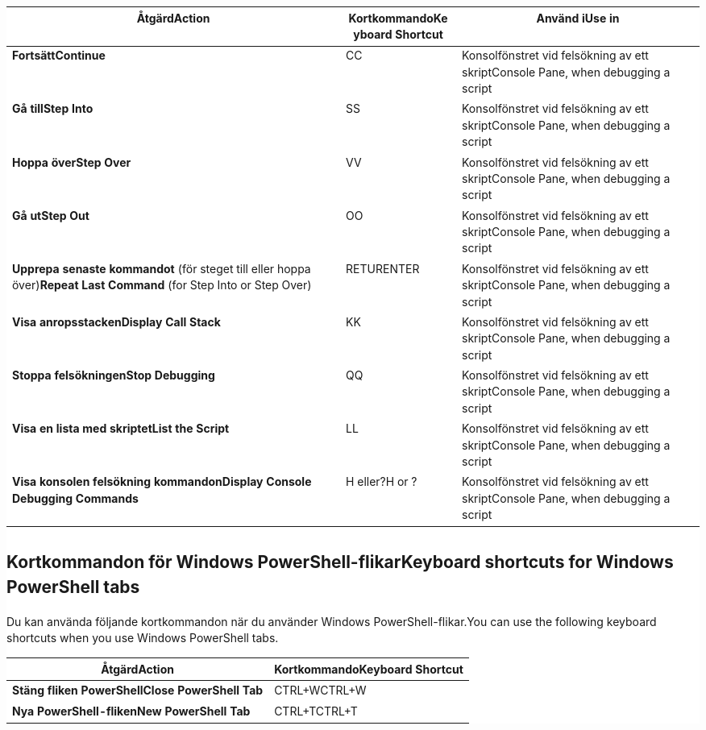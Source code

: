 |<span data-ttu-id="0a6fd-235">Åtgärd</span><span class="sxs-lookup"><span data-stu-id="0a6fd-235">Action</span></span>|<span data-ttu-id="0a6fd-236">Kortkommando</span><span class="sxs-lookup"><span data-stu-id="0a6fd-236">Keyboard Shortcut</span></span>|<span data-ttu-id="0a6fd-237">Använd i</span><span class="sxs-lookup"><span data-stu-id="0a6fd-237">Use in</span></span>|
|----------|---------------------|----------|
|<span data-ttu-id="0a6fd-238">**Fortsätt**</span><span class="sxs-lookup"><span data-stu-id="0a6fd-238">**Continue**</span></span>|<span data-ttu-id="0a6fd-239">C</span><span class="sxs-lookup"><span data-stu-id="0a6fd-239">C</span></span>|<span data-ttu-id="0a6fd-240">Konsolfönstret vid felsökning av ett skript</span><span class="sxs-lookup"><span data-stu-id="0a6fd-240">Console Pane, when debugging a script</span></span>|
|<span data-ttu-id="0a6fd-241">**Gå till**</span><span class="sxs-lookup"><span data-stu-id="0a6fd-241">**Step Into**</span></span>|<span data-ttu-id="0a6fd-242">S</span><span class="sxs-lookup"><span data-stu-id="0a6fd-242">S</span></span>|<span data-ttu-id="0a6fd-243">Konsolfönstret vid felsökning av ett skript</span><span class="sxs-lookup"><span data-stu-id="0a6fd-243">Console Pane, when debugging a script</span></span>|
|<span data-ttu-id="0a6fd-244">**Hoppa över**</span><span class="sxs-lookup"><span data-stu-id="0a6fd-244">**Step Over**</span></span>|<span data-ttu-id="0a6fd-245">V</span><span class="sxs-lookup"><span data-stu-id="0a6fd-245">V</span></span>|<span data-ttu-id="0a6fd-246">Konsolfönstret vid felsökning av ett skript</span><span class="sxs-lookup"><span data-stu-id="0a6fd-246">Console Pane, when debugging a script</span></span>|
|<span data-ttu-id="0a6fd-247">**Gå ut**</span><span class="sxs-lookup"><span data-stu-id="0a6fd-247">**Step Out**</span></span>|<span data-ttu-id="0a6fd-248">O</span><span class="sxs-lookup"><span data-stu-id="0a6fd-248">O</span></span>|<span data-ttu-id="0a6fd-249">Konsolfönstret vid felsökning av ett skript</span><span class="sxs-lookup"><span data-stu-id="0a6fd-249">Console Pane, when debugging a script</span></span>|
|<span data-ttu-id="0a6fd-250">**Upprepa senaste kommandot** (för steget till eller hoppa över)</span><span class="sxs-lookup"><span data-stu-id="0a6fd-250">**Repeat Last Command** (for Step Into or Step Over)</span></span>|<span data-ttu-id="0a6fd-251">RETUR</span><span class="sxs-lookup"><span data-stu-id="0a6fd-251">ENTER</span></span>|<span data-ttu-id="0a6fd-252">Konsolfönstret vid felsökning av ett skript</span><span class="sxs-lookup"><span data-stu-id="0a6fd-252">Console Pane, when debugging a script</span></span>|
|<span data-ttu-id="0a6fd-253">**Visa anropsstacken**</span><span class="sxs-lookup"><span data-stu-id="0a6fd-253">**Display Call Stack**</span></span>|<span data-ttu-id="0a6fd-254">K</span><span class="sxs-lookup"><span data-stu-id="0a6fd-254">K</span></span>|<span data-ttu-id="0a6fd-255">Konsolfönstret vid felsökning av ett skript</span><span class="sxs-lookup"><span data-stu-id="0a6fd-255">Console Pane, when debugging a script</span></span>|
|<span data-ttu-id="0a6fd-256">**Stoppa felsökningen**</span><span class="sxs-lookup"><span data-stu-id="0a6fd-256">**Stop Debugging**</span></span>|<span data-ttu-id="0a6fd-257">Q</span><span class="sxs-lookup"><span data-stu-id="0a6fd-257">Q</span></span>|<span data-ttu-id="0a6fd-258">Konsolfönstret vid felsökning av ett skript</span><span class="sxs-lookup"><span data-stu-id="0a6fd-258">Console Pane, when debugging a script</span></span>|
|<span data-ttu-id="0a6fd-259">**Visa en lista med skriptet**</span><span class="sxs-lookup"><span data-stu-id="0a6fd-259">**List the Script**</span></span>|<span data-ttu-id="0a6fd-260">L</span><span class="sxs-lookup"><span data-stu-id="0a6fd-260">L</span></span>|<span data-ttu-id="0a6fd-261">Konsolfönstret vid felsökning av ett skript</span><span class="sxs-lookup"><span data-stu-id="0a6fd-261">Console Pane, when debugging a script</span></span>|
|<span data-ttu-id="0a6fd-262">**Visa konsolen felsökning kommandon**</span><span class="sxs-lookup"><span data-stu-id="0a6fd-262">**Display Console Debugging Commands**</span></span>|<span data-ttu-id="0a6fd-263">H eller?</span><span class="sxs-lookup"><span data-stu-id="0a6fd-263">H or ?</span></span>|<span data-ttu-id="0a6fd-264">Konsolfönstret vid felsökning av ett skript</span><span class="sxs-lookup"><span data-stu-id="0a6fd-264">Console Pane, when debugging a script</span></span>|

## <a name="keyboard-shortcuts-for-windows-powershell-tabs"></a><span data-ttu-id="0a6fd-265">Kortkommandon för Windows PowerShell-flikar</span><span class="sxs-lookup"><span data-stu-id="0a6fd-265">Keyboard shortcuts for Windows PowerShell tabs</span></span>

<span data-ttu-id="0a6fd-266">Du kan använda följande kortkommandon när du använder Windows PowerShell-flikar.</span><span class="sxs-lookup"><span data-stu-id="0a6fd-266">You can use the following keyboard shortcuts when you use Windows PowerShell tabs.</span></span>

|<span data-ttu-id="0a6fd-267">Åtgärd</span><span class="sxs-lookup"><span data-stu-id="0a6fd-267">Action</span></span>|<span data-ttu-id="0a6fd-268">Kortkommando</span><span class="sxs-lookup"><span data-stu-id="0a6fd-268">Keyboard Shortcut</span></span>|
|----------|---------------------|
|<span data-ttu-id="0a6fd-269">**Stäng fliken PowerShell**</span><span class="sxs-lookup"><span data-stu-id="0a6fd-269">**Close PowerShell Tab**</span></span>|<span data-ttu-id="0a6fd-270">CTRL+W</span><span class="sxs-lookup"><span data-stu-id="0a6fd-270">CTRL+W</span></span>|
|<span data-ttu-id="0a6fd-271">**Nya PowerShell-fliken**</span><span class="sxs-lookup"><span data-stu-id="0a6fd-271">**New PowerShell Tab**</span></span>|<span data-ttu-id="0a6fd-272">CTRL+T</span><span class="sxs-lookup"><span data-stu-id="0a6fd-272">CTRL+T</span></span>|